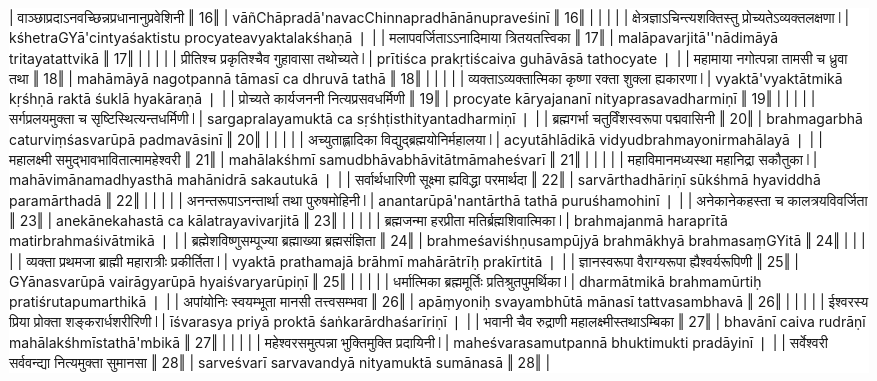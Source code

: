 | वाञ्छाप्रदाऽनवच्छिन्नप्रधानानुप्रवेशिनी ‖ 16‖   | vāñChāpradā'navacChinnapradhānānupraveśinī ‖ 16‖   |
|  |  |
| क्षेत्रज्ञाऽचिन्त्यशक्तिस्तु प्रोच्यतेऽव्यक्तलक्षणा ❘   | kśhetraGYā'cintyaśaktistu procyateavyaktalakśhaṇā ❘   |
| मलापवर्जिताऽऽनादिमाया त्रितयतत्त्विका ‖ 17‖   | malāpavarjitā''nādimāyā tritayatattvikā ‖ 17‖   |
|  |  |
| प्रीतिश्च प्रकृतिश्चैव गुहावासा तथोच्यते ❘   | prītiśca prakṛtiścaiva guhāvāsā tathocyate ❘   |
| महामाया नगोत्पन्ना तामसी च ध्रुवा तथा ‖ 18‖   | mahāmāyā nagotpannā tāmasī ca dhruvā tathā ‖ 18‖   |
|  |  |
| व्यक्ताऽव्यक्तात्मिका कृष्णा रक्ता शुक्ला ह्यकारणा ❘   | vyaktā'vyaktātmikā kṛśhṇā raktā śuklā hyakāraṇā ❘   |
| प्रोच्यते कार्यजननी नित्यप्रसवधर्मिणी ‖ 19‖   | procyate kāryajananī nityaprasavadharmiṇī ‖ 19‖   |
|  |  |
| सर्गप्रलयमुक्ता च सृष्टिस्थित्यन्तधर्मिणी ❘   | sargapralayamuktā ca sṛśhṭisthityantadharmiṇī ❘   |
| ब्रह्मगर्भा चतुर्विंशस्वरूपा पद्मवासिनी ‖ 20‖   | brahmagarbhā caturviṃśasvarūpā padmavāsinī ‖ 20‖   |
|  |  |
| अच्युताह्लादिका विद्युद्ब्रह्मयोनिर्महालया ❘   | acyutāhlādikā vidyudbrahmayonirmahālayā ❘   |
| महालक्ष्मी समुद्भावभावितात्मामहेश्वरी ‖ 21‖   | mahālakśhmī samudbhāvabhāvitātmāmaheśvarī ‖ 21‖   |
|  |  |
| महाविमानमध्यस्था महानिद्रा सकौतुका ❘   | mahāvimānamadhyasthā mahānidrā sakautukā ❘   |
| सर्वार्थधारिणी सूक्ष्मा ह्यविद्धा परमार्थदा ‖ 22‖   | sarvārthadhāriṇī sūkśhmā hyaviddhā paramārthadā ‖ 22‖   |
|  |  |
| अनन्तरूपाऽनन्तार्था तथा पुरुषमोहिनी ❘   | anantarūpā'nantārthā tathā puruśhamohinī ❘   |
| अनेकानेकहस्ता च कालत्रयविवर्जिता ‖ 23‖   | anekānekahastā ca kālatrayavivarjitā ‖ 23‖   |
|  |  |
| ब्रह्मजन्मा हरप्रीता मतिर्ब्रह्मशिवात्मिका ❘   | brahmajanmā haraprītā matirbrahmaśivātmikā ❘   |
| ब्रह्मेशविष्णुसम्पूज्या ब्रह्माख्या ब्रह्मसंज्ञिता ‖ 24‖   | brahmeśaviśhṇusampūjyā brahmākhyā brahmasaṃGYitā ‖ 24‖   |
|  |  |
| व्यक्ता प्रथमजा ब्राह्मी महारात्रीः प्रकीर्तिता ❘   | vyaktā prathamajā brāhmī mahārātrīḥ prakīrtitā ❘   |
| ज्ञानस्वरूपा वैराग्यरूपा ह्यैश्वर्यरूपिणी ‖ 25‖   | GYānasvarūpā vairāgyarūpā hyaiśvaryarūpiṇī ‖ 25‖   |
|  |  |
| धर्मात्मिका ब्रह्ममूर्तिः प्रतिश्रुतपुमर्थिका ❘   | dharmātmikā brahmamūrtiḥ pratiśrutapumarthikā ❘   |
| अपांयोनिः स्वयम्भूता मानसी तत्त्वसम्भवा ‖ 26‖   | apāṃyoniḥ svayambhūtā mānasī tattvasambhavā ‖ 26‖   |
|  |  |
| ईश्वरस्य प्रिया प्रोक्ता शङ्करार्धशरीरिणी ❘   | īśvarasya priyā proktā śaṅkarārdhaśarīriṇī ❘   |
| भवानी चैव रुद्राणी महालक्ष्मीस्तथाऽम्बिका ‖ 27‖   | bhavānī caiva rudrāṇī mahālakśhmīstathā'mbikā ‖ 27‖   |
|  |  |
| महेश्वरसमुत्पन्ना भुक्तिमुक्ति प्रदायिनी ❘   | maheśvarasamutpannā bhuktimukti pradāyinī ❘   |
| सर्वेश्वरी सर्ववन्द्या नित्यमुक्ता सुमानसा ‖ 28‖   | sarveśvarī sarvavandyā nityamuktā sumānasā ‖ 28‖   |